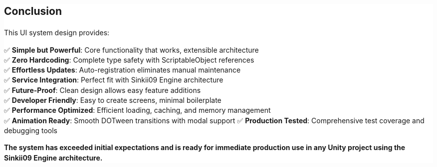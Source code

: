 ## Conclusion

This UI system design provides:

✅ **Simple but Powerful**: Core functionality that works, extensible architecture  
✅ **Zero Hardcoding**: Complete type safety with ScriptableObject references  
✅ **Effortless Updates**: Auto-registration eliminates manual maintenance  
✅ **Service Integration**: Perfect fit with Sinkii09 Engine architecture  
✅ **Future-Proof**: Clean design allows easy feature additions  
✅ **Developer Friendly**: Easy to create screens, minimal boilerplate  
✅ **Performance Optimized**: Efficient loading, caching, and memory management  
✅ **Animation Ready**: Smooth DOTween transitions with modal support
✅ **Production Tested**: Comprehensive test coverage and debugging tools

**The system has exceeded initial expectations and is ready for immediate production use in any Unity project using the Sinkii09 Engine architecture.**